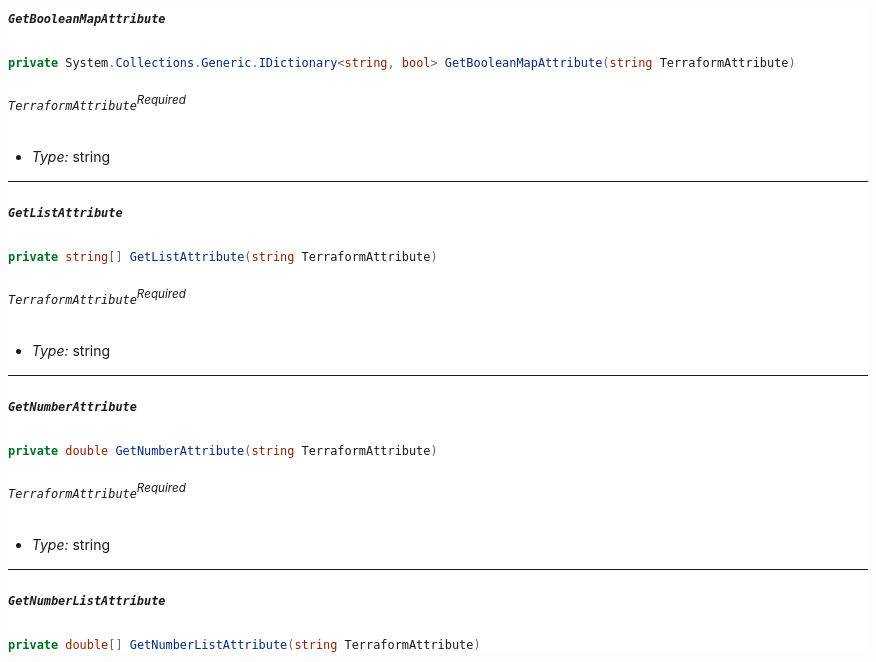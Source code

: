 ##### `GetBooleanMapAttribute` <a name="GetBooleanMapAttribute" id="@cdktf/provider-snowflake.dataSnowflakeStreams.DataSnowflakeStreams.getBooleanMapAttribute"></a>

```csharp
private System.Collections.Generic.IDictionary<string, bool> GetBooleanMapAttribute(string TerraformAttribute)
```

###### `TerraformAttribute`<sup>Required</sup> <a name="TerraformAttribute" id="@cdktf/provider-snowflake.dataSnowflakeStreams.DataSnowflakeStreams.getBooleanMapAttribute.parameter.terraformAttribute"></a>

- *Type:* string

---

##### `GetListAttribute` <a name="GetListAttribute" id="@cdktf/provider-snowflake.dataSnowflakeStreams.DataSnowflakeStreams.getListAttribute"></a>

```csharp
private string[] GetListAttribute(string TerraformAttribute)
```

###### `TerraformAttribute`<sup>Required</sup> <a name="TerraformAttribute" id="@cdktf/provider-snowflake.dataSnowflakeStreams.DataSnowflakeStreams.getListAttribute.parameter.terraformAttribute"></a>

- *Type:* string

---

##### `GetNumberAttribute` <a name="GetNumberAttribute" id="@cdktf/provider-snowflake.dataSnowflakeStreams.DataSnowflakeStreams.getNumberAttribute"></a>

```csharp
private double GetNumberAttribute(string TerraformAttribute)
```

###### `TerraformAttribute`<sup>Required</sup> <a name="TerraformAttribute" id="@cdktf/provider-snowflake.dataSnowflakeStreams.DataSnowflakeStreams.getNumberAttribute.parameter.terraformAttribute"></a>

- *Type:* string

---

##### `GetNumberListAttribute` <a name="GetNumberListAttribute" id="@cdktf/provider-snowflake.dataSnowflakeStreams.DataSnowflakeStreams.getNumberListAttribute"></a>

```csharp
private double[] GetNumberListAttribute(string TerraformAttribute)
```
